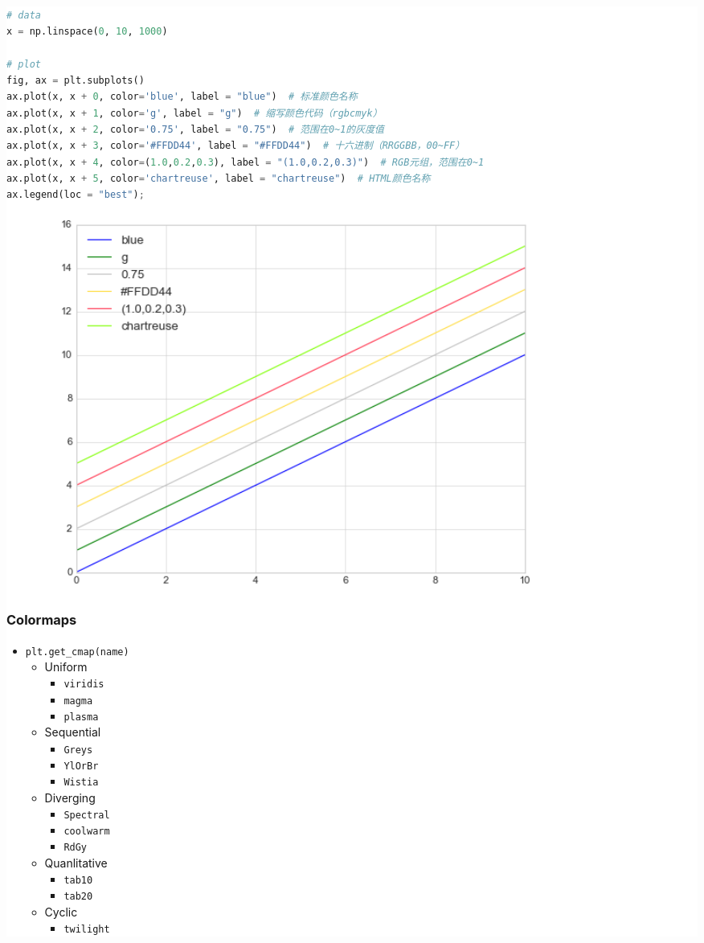 ```python
# data
x = np.linspace(0, 10, 1000)

# plot
fig, ax = plt.subplots()
ax.plot(x, x + 0, color='blue', label = "blue")  # 标准颜色名称
ax.plot(x, x + 1, color='g', label = "g")  # 缩写颜色代码（rgbcmyk）
ax.plot(x, x + 2, color='0.75', label = "0.75")  # 范围在0~1的灰度值
ax.plot(x, x + 3, color='#FFDD44', label = "#FFDD44")  # 十六进制（RRGGBB，00~FF）
ax.plot(x, x + 4, color=(1.0,0.2,0.3), label = "(1.0,0.2,0.3)")  # RGB元组，范围在0~1
ax.plot(x, x + 5, color='chartreuse', label = "chartreuse")  # HTML颜色名称
ax.legend(loc = "best");
```

![img](images/color.png)

### Colormaps

* `plt.get_cmap(name)`
    - Uniform
        - `viridis`
        - `magma`
        - `plasma`
    - Sequential
        - `Greys`
        - `YlOrBr`
        - `Wistia`
    - Diverging
        - `Spectral`
        - `coolwarm`
        - `RdGy`
    - Quanlitative
        - `tab10`
        - `tab20`
    - Cyclic
        - `twilight`
